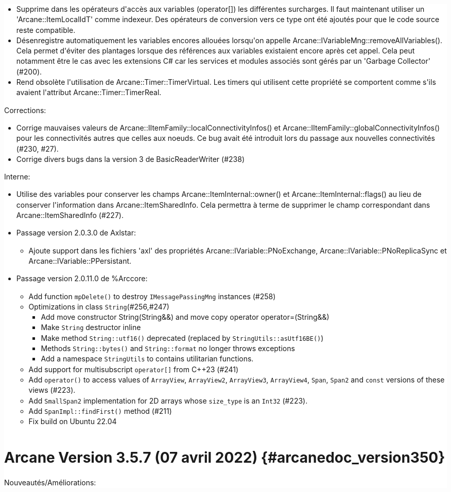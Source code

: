 - Supprime dans les opérateurs d'accès aux variables (operator[])
  les différentes surcharges. Il faut maintenant utiliser un
  'Arcane::ItemLocalIdT' comme indexeur. Des opérateurs de conversion
  vers ce type ont été ajoutés pour que le code source reste compatible.
- Désenregistre automatiquement les variables encores allouées
  lorsqu'on appelle Arcane::IVariableMng::removeAllVariables(). Cela
  permet d'éviter des plantages lorsque des références aux variables
  existaient encore après cet appel. Cela peut notamment être le cas
  avec les extensions C# car les services et modules associés sont
  gérés par un 'Garbage Collector' (#200).
- Rend obsolète l'utilisation de Arcane::Timer::TimerVirtual. Les timers qui
  utilisent cette propriété se comportent comme s'ils avaient
  l'attribut Arcane::Timer::TimerReal.

Corrections:

- Corrige mauvaises valeurs de Arcane::IItemFamily::localConnectivityInfos()
  et Arcane::IItemFamily::globalConnectivityInfos() pour les connectivités
  autres que celles aux noeuds. Ce bug avait été introduit lors du
  passage aux nouvelles connectivités (#230, #27).
- Corrige divers bugs dans la version 3 de BasicReaderWriter (#238)

Interne:

- Utilise des variables pour conserver les champs Arcane::ItemInternal::owner() et
  Arcane::ItemInternal::flags() au lieu de conserver l'information dans
  Arcane::ItemSharedInfo. Cela permettra à terme de supprimer le champ
  correspondant dans Arcane::ItemSharedInfo (#227).

- Passage version 2.0.3.0 de Axlstar:

  - Ajoute support dans les fichiers 'axl' des propriétés Arcane::IVariable::PNoExchange,
    Arcane::IVariable::PNoReplicaSync et Arcane::IVariable::PPersistant.

- Passage version 2.0.11.0 de %Arccore:

  - Add function `mpDelete()` to destroy `IMessagePassingMng` instances (#258)
  - Optimizations in class `String`(#256,#247)
      - Add move constructor String(String&&) and move copy operator operator=(String&&)
      - Make `String` destructor inline 
      - Make method `String::utf16()` deprecated (replaced by `StringUtils::asUtf16BE()`)
      - Methods `String::bytes()` and `String::format` no longer throws exceptions
      - Add a namespace `StringUtils` to contains utilitarian functions.
  - Add support for multisubscript `operator[]` from C++23 (#241)
  - Add `operator()` to access values of `ArrayView`, `ArrayView2`,
    `ArrayView3`, `ArrayView4`, `Span`, `Span2` and `const` versions
    of these views (#223).
  - Add `SmallSpan2` implementation for 2D arrays whose `size_type` is an `Int32` (#223).
  - Add `SpanImpl::findFirst()` method  (#211)
  - Fix build on Ubuntu 22.04

    
Arcane Version 3.5.7 (07 avril 2022) {#arcanedoc_version350}
======================================

Nouveautés/Améliorations:
